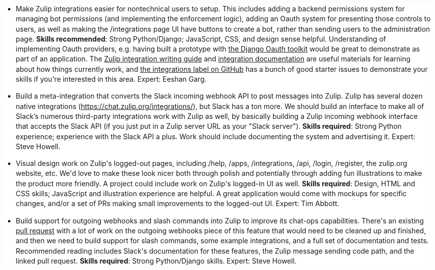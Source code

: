 [api-docs-area]: https://github.com/zulip/zulip/issues?q=is%3Aopen+is%3Aissue+label%3A%22area%3A+documentation+%28api+and+integrations%29%22

- Make Zulip integrations easier for nontechnical users to setup.
  This includes adding a backend permissions system for managing bot
  permissions (and implementing the enforcement logic), adding an
  Oauth system for presenting those controls to users, as well as
  making the /integrations page UI have buttons to create a bot,
  rather than sending users to the administration page.  **Skills
  recommended**: Strong Python/Django; JavaScript, CSS, and design
  sense helpful.  Understanding of implementing Oauth providers,
  e.g. having built a prototype with
  [the Django Oauth toolkit](https://django-oauth-toolkit.readthedocs.io/en/latest/)
  would be great to demonstrate as part of an application.  The
  [Zulip integration writing guide](../documentation/integrations.md)
  and
  [integration documentation](https://chat.zulip.org/integrations/)
  are useful materials for learning about how things currently work,
  and
  [the integrations label on GitHub](https://github.com/zulip/zulip/labels/area%3A%20integrations)
  has a bunch of good starter issues to demonstrate your skills if
  you're interested in this area.  Expert: Eeshan Garg.

- Build a meta-integration that converts the Slack incoming webhook
  API to post messages into Zulip. Zulip has several dozen native
  integrations (https://chat.zulip.org/integrations/), but Slack has a
  ton more.  We should build an interface to make all of Slack’s
  numerous third-party integrations work with Zulip as well, by
  basically building a Zulip incoming webhook interface that accepts
  the Slack API (if you just put in a Zulip server URL as your "Slack
  server").  **Skills required**: Strong Python experience; experience
  with the Slack API a plus.  Work should include documenting the
  system and advertising it.  Expert: Steve Howell.

- Visual design work on Zulip's logged-out pages, including /help,
  /apps, /integrations, /api, /login, /register, the zulip.org
  website, etc.  We'd love to make these look nicer both through
  polish and potentially through adding fun illustrations to make the product
  more friendly.  A project could include work on Zulip's logged-in UI
  as well.  **Skills required**: Design, HTML and CSS skills;
  JavaScript and illustration experience are helpful.  A great
  application would come with mockups for specific changes, and/or a
  set of PRs making small improvements to the logged-out UI.  Expert:
  Tim Abbott.

- Build support for outgoing webhooks and slash commands into Zulip to
  improve its chat-ops capabilities.  There's an existing
  [pull request](https://github.com/zulip/zulip/pull/1393) with a lot
  of work on the outgoing webhooks piece of this feature that would
  need to be cleaned up and finished, and then we need to build support for slash
  commands, some example integrations, and a full set of
  documentation and tests.  Recommended reading includes Slack's
  documentation for these features, the Zulip message sending code
  path, and the linked pull request. **Skills required**: Strong
  Python/Django skills.  Expert: Steve Howell.


[oss-release]: https://blogs.dropbox.com/tech/2015/09/open-sourcing-zulip-a-dropbox-hack-week-project/